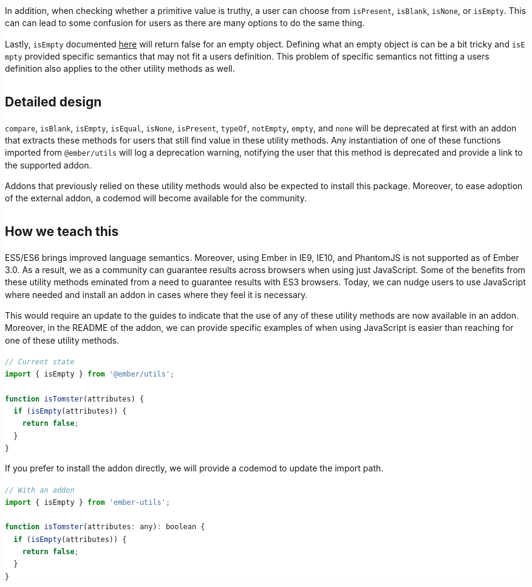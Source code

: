 In addition, when checking whether a primitive value is truthy, a user can choose from `isPresent`, `isBlank`, `isNone`, or `isEmpty`.  This can can lead to some confusion for users as there are many options to do the same thing.

Lastly, `isEmpty` documented [here](https://www.emberjs.com/api/ember/release/functions/@ember%2Futils/isEmpty) will return false for an empty object.  Defining what an empty object is can be a bit tricky and `isEmpty` provided specific semantics that may not fit a users definition.  This problem of specific semantics not fitting a users definition also applies to the other utility methods as well.

## Detailed design

`compare`, `isBlank`, `isEmpty`, `isEqual`, `isNone`, `isPresent`, `typeOf`, `notEmpty`, `empty`, and `none` will be deprecated at first with an addon that extracts these methods for users that still find value in these utility methods.  Any instantiation of one of these functions imported from `@ember/utils` will log a deprecation warning, notifying the user that this method is deprecated and provide a link to the supported addon.

Addons that previously relied on these utility methods would also be expected to install this package. Moreover, to ease adoption of the external addon, a codemod will become available for the community.

## How we teach this

ES5/ES6 brings improved language semantics. Moreover, using Ember in IE9, IE10, and PhantomJS is not supported as of Ember 3.0.  As a result, we as a community can guarantee results across browsers when using just JavaScript.  Some of the benefits from these utility methods eminated from a need to guarantee results with ES3 browsers.  Today, we can nudge users to use JavaScript where needed and install an addon in cases where they feel it is necessary.

This would require an update to the guides to indicate that the use of any of these utility methods are now available in an addon.  Moreover, in the README of the addon, we can provide specific examples of when using JavaScript is easier than reaching for one of these utility methods.

```js
// Current state
import { isEmpty } from '@ember/utils';

function isTomster(attributes) {
  if (isEmpty(attributes)) {
    return false;
  }
}
```

If you prefer to install the addon directly, we will provide a codemod to update the import path.

```js
// With an addon
import { isEmpty } from 'ember-utils';

function isTomster(attributes: any): boolean {
  if (isEmpty(attributes)) {
    return false;
  }
}
```
